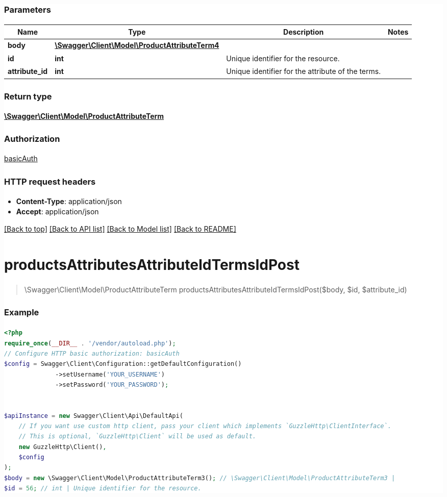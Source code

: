 ### Parameters

Name | Type | Description  | Notes
------------- | ------------- | ------------- | -------------
 **body** | [**\Swagger\Client\Model\ProductAttributeTerm4**](../Model/ProductAttributeTerm4.md)|  |
 **id** | **int**| Unique identifier for the resource. |
 **attribute_id** | **int**| Unique identifier for the attribute of the terms. |

### Return type

[**\Swagger\Client\Model\ProductAttributeTerm**](../Model/ProductAttributeTerm.md)

### Authorization

[basicAuth](../../README.md#basicAuth)

### HTTP request headers

 - **Content-Type**: application/json
 - **Accept**: application/json

[[Back to top]](#) [[Back to API list]](../../README.md#documentation-for-api-endpoints) [[Back to Model list]](../../README.md#documentation-for-models) [[Back to README]](../../README.md)

# **productsAttributesAttributeIdTermsIdPost**
> \Swagger\Client\Model\ProductAttributeTerm productsAttributesAttributeIdTermsIdPost($body, $id, $attribute_id)



### Example
```php
<?php
require_once(__DIR__ . '/vendor/autoload.php');
// Configure HTTP basic authorization: basicAuth
$config = Swagger\Client\Configuration::getDefaultConfiguration()
              ->setUsername('YOUR_USERNAME')
              ->setPassword('YOUR_PASSWORD');


$apiInstance = new Swagger\Client\Api\DefaultApi(
    // If you want use custom http client, pass your client which implements `GuzzleHttp\ClientInterface`.
    // This is optional, `GuzzleHttp\Client` will be used as default.
    new GuzzleHttp\Client(),
    $config
);
$body = new \Swagger\Client\Model\ProductAttributeTerm3(); // \Swagger\Client\Model\ProductAttributeTerm3 | 
$id = 56; // int | Unique identifier for the resource.
